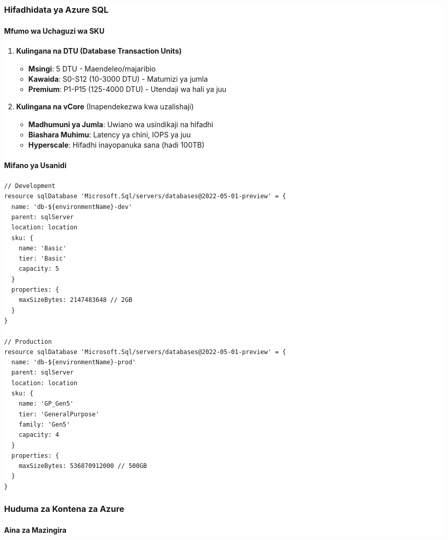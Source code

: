 ### Hifadhidata ya Azure SQL

#### Mfumo wa Uchaguzi wa SKU

1. **Kulingana na DTU (Database Transaction Units)**
   - **Msingi**: 5 DTU - Maendeleo/majaribio
   - **Kawaida**: S0-S12 (10-3000 DTU) - Matumizi ya jumla
   - **Premium**: P1-P15 (125-4000 DTU) - Utendaji wa hali ya juu

2. **Kulingana na vCore** (Inapendekezwa kwa uzalishaji)
   - **Madhumuni ya Jumla**: Uwiano wa usindikaji na hifadhi
   - **Biashara Muhimu**: Latency ya chini, IOPS ya juu
   - **Hyperscale**: Hifadhi inayopanuka sana (hadi 100TB)

#### Mifano ya Usanidi

```bicep
// Development
resource sqlDatabase 'Microsoft.Sql/servers/databases@2022-05-01-preview' = {
  name: 'db-${environmentName}-dev'
  parent: sqlServer
  location: location
  sku: {
    name: 'Basic'
    tier: 'Basic'
    capacity: 5
  }
  properties: {
    maxSizeBytes: 2147483648 // 2GB
  }
}

// Production
resource sqlDatabase 'Microsoft.Sql/servers/databases@2022-05-01-preview' = {
  name: 'db-${environmentName}-prod'
  parent: sqlServer
  location: location
  sku: {
    name: 'GP_Gen5'
    tier: 'GeneralPurpose'
    family: 'Gen5'
    capacity: 4
  }
  properties: {
    maxSizeBytes: 536870912000 // 500GB
  }
}
```

### Huduma za Kontena za Azure

#### Aina za Mazingira
